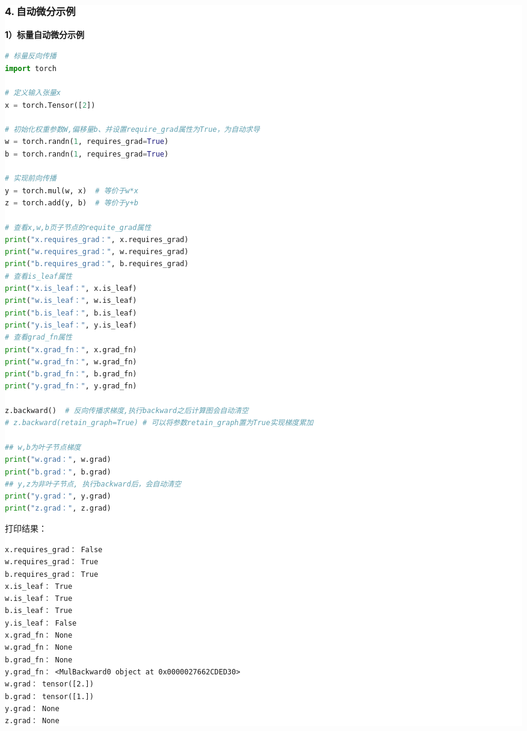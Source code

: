 ### 4. 自动微分示例

**1）标量自动微分示例**

```python
# 标量反向传播
import torch

# 定义输入张量x
x = torch.Tensor([2])

# 初始化权重参数W,偏移量b、并设置require_grad属性为True，为自动求导
w = torch.randn(1, requires_grad=True)
b = torch.randn(1, requires_grad=True)

# 实现前向传播
y = torch.mul(w, x)  # 等价于w*x
z = torch.add(y, b)  # 等价于y+b

# 查看x,w,b页子节点的requite_grad属性
print("x.requires_grad：", x.requires_grad)
print("w.requires_grad：", w.requires_grad)
print("b.requires_grad：", b.requires_grad)
# 查看is_leaf属性
print("x.is_leaf：", x.is_leaf)
print("w.is_leaf：", w.is_leaf)
print("b.is_leaf：", b.is_leaf)
print("y.is_leaf：", y.is_leaf)
# 查看grad_fn属性
print("x.grad_fn：", x.grad_fn)
print("w.grad_fn：", w.grad_fn)
print("b.grad_fn：", b.grad_fn)
print("y.grad_fn：", y.grad_fn)

z.backward()  # 反向传播求梯度,执行backward之后计算图会自动清空
# z.backward(retain_graph=True) # 可以将参数retain_graph置为True实现梯度累加

## w,b为叶子节点梯度
print("w.grad：", w.grad)
print("b.grad：", b.grad)
## y,z为非叶子节点, 执行backward后，会自动清空
print("y.grad：", y.grad)
print("z.grad：", z.grad)
```

打印结果：

```
x.requires_grad： False
w.requires_grad： True
b.requires_grad： True
x.is_leaf： True
w.is_leaf： True
b.is_leaf： True
y.is_leaf： False
x.grad_fn： None
w.grad_fn： None
b.grad_fn： None
y.grad_fn： <MulBackward0 object at 0x0000027662CDED30>
w.grad： tensor([2.])
b.grad： tensor([1.])
y.grad： None
z.grad： None
```
